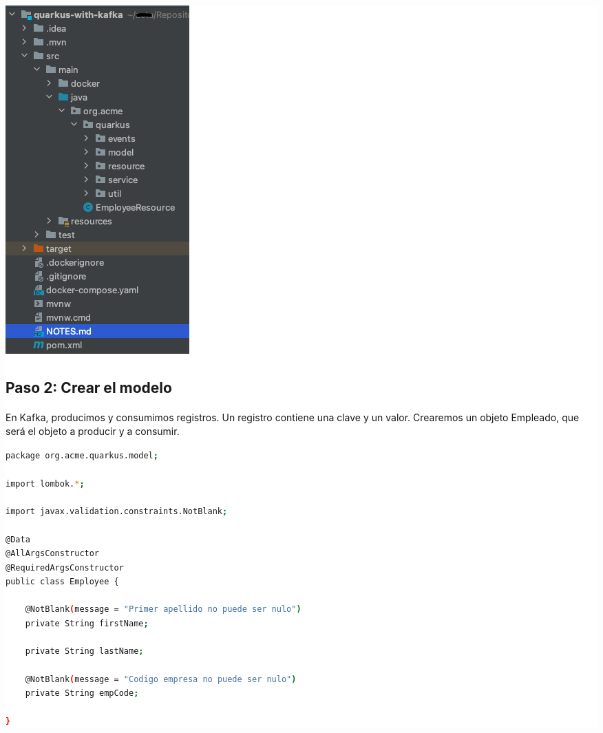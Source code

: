 ![Descripción de la imagen](/images/imagen01.png)

## Paso 2: Crear el modelo

En Kafka, producimos y consumimos registros. Un registro contiene una clave y un valor. Crearemos un objeto Empleado, que será el objeto a producir y a consumir.

```sh
package org.acme.quarkus.model;

import lombok.*;

import javax.validation.constraints.NotBlank;

@Data
@AllArgsConstructor
@RequiredArgsConstructor
public class Employee {

    @NotBlank(message = "Primer apellido no puede ser nulo")
    private String firstName;

    private String lastName;

    @NotBlank(message = "Codigo empresa no puede ser nulo")
    private String empCode;

}
```
